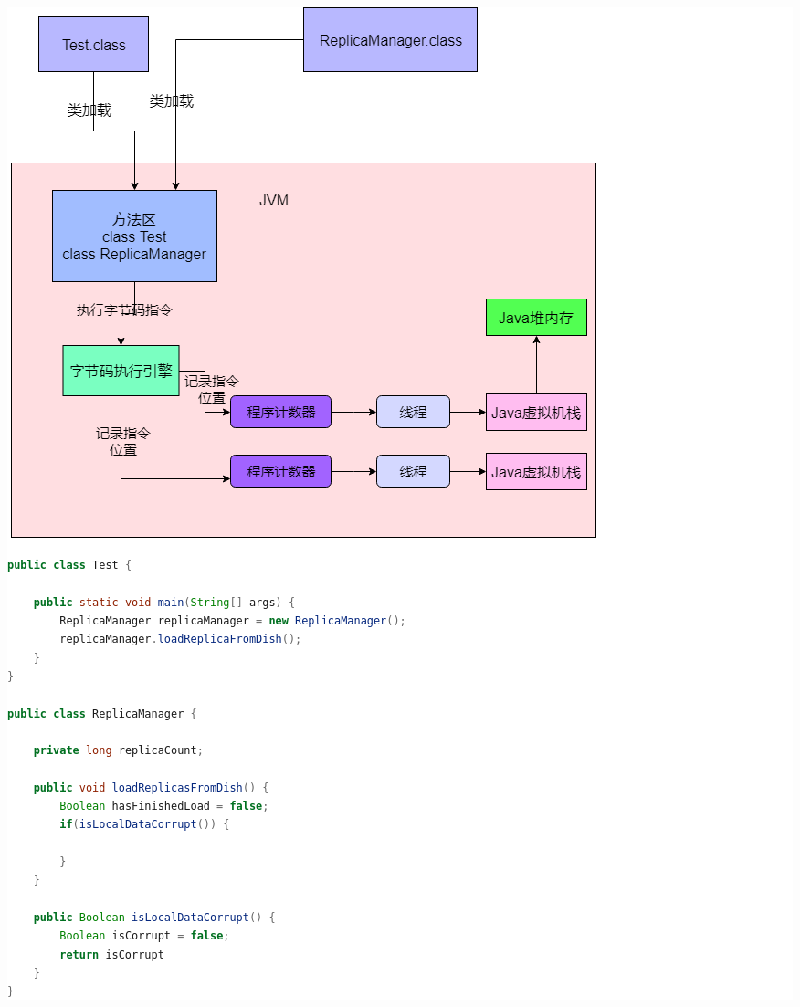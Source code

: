 ​		![流程](JVM内存区域/流程.png)



```java
public class Test {

    public static void main(String[] args) {
        ReplicaManager replicaManager = new ReplicaManager();
        replicaManager.loadReplicaFromDish();
    }
}

public class ReplicaManager {
    
    private long replicaCount;
    
    public void loadReplicasFromDish() {
        Boolean hasFinishedLoad = false;
        if(isLocalDataCorrupt()) {

        }
    }

    public Boolean isLocalDataCorrupt() {
        Boolean isCorrupt = false;
        return isCorrupt
    }
}
```
